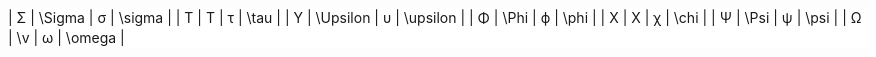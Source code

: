 |  Σ  |  \\Sigma  |  σ  |  \\sigma  |
|  T  |     T     |  τ  |   \\tau   |
|  Υ  | \\Upsilon |  υ  | \\upsilon |
|  Φ  |   \\Phi   |  ϕ  |   \\phi   |
|  X  |     X     |  χ  |   \\chi   |
|  Ψ  |   \\Psi   |  ψ  |   \\psi   |
|  Ω  |    \\v    |  ω  |  \\omega  |